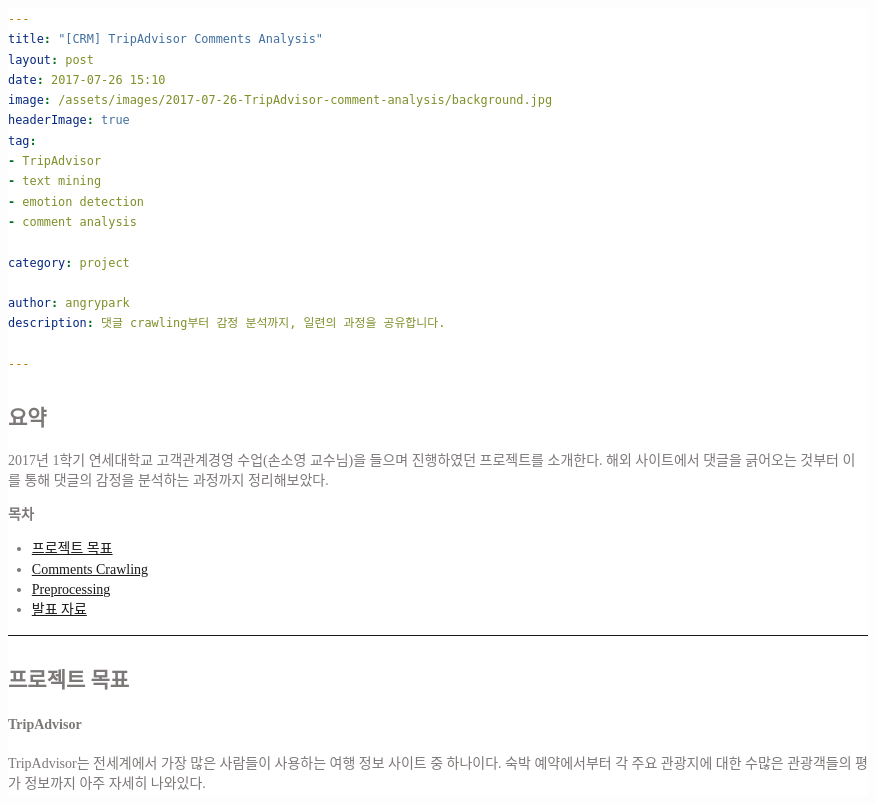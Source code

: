 ```yaml
---
title: "[CRM] TripAdvisor Comments Analysis"
layout: post
date: 2017-07-26 15:10
image: /assets/images/2017-07-26-TripAdvisor-comment-analysis/background.jpg
headerImage: true
tag:
- TripAdvisor
- text mining
- emotion detection
- comment analysis

category: project

author: angrypark
description: 댓글 crawling부터 감정 분석까지, 일련의 과정을 공유합니다.

---
```


<span style="color:#7C7877; font-family: 'Apple SD Gothic Neo'; font-weight:200">

## 요약

2017년 1학기 연세대학교 고객관계경영 수업(손소영 교수님)을 들으며 진행하였던 프로젝트를 소개한다. 해외 사이트에서 댓글을 긁어오는 것부터 이를 통해 댓글의 감정을 분석하는 과정까지 정리해보았다.

**목차**

- [프로젝트 목표](#프로젝트-목표)
- [Comments Crawling](#comments-crawling)
- [Preprocessing](#preprocessing)
- [발표 자료](#발표-자료)

---
## 프로젝트 목표

#### TripAdvisor
TripAdvisor는 전세계에서 가장 많은 사람들이 사용하는 여행 정보 사이트 중 하나이다. 숙박 예약에서부터 각 주요 관광지에 대한 수많은 관광객들의 평가 정보까지 아주 자세히 나와있다.
